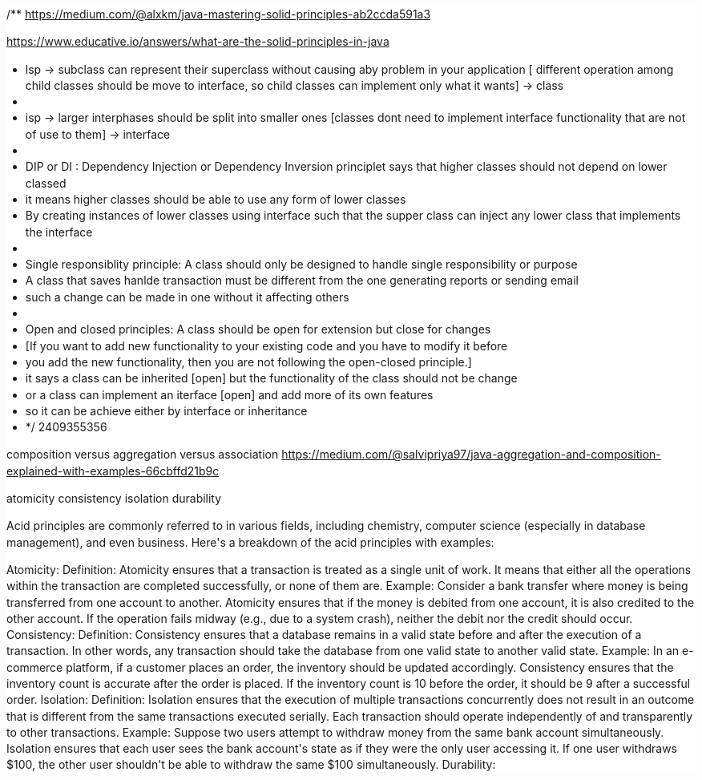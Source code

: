 /**
https://medium.com/@alxkm/java-mastering-solid-principles-ab2ccda591a3

https://www.educative.io/answers/what-are-the-solid-principles-in-java

 * lsp -> subclass can represent their superclass without  causing aby problem in your application
 [ different operation among child classes should be move to interface, so child classes can implement only what it wants] -> class
 *
 * isp -> larger interphases should be split into smaller ones [classes dont need to implement interface functionality that are not of use to them] -> interface
 *
 * DIP or DI : Dependency Injection or Dependency Inversion principlet says that higher classes should not depend on lower classed
 * it means higher classes should be able to use any form of lower classes
 * By creating instances of lower classes using interface such that the supper class can inject any lower class that implements the interface
 *
 * Single responsiblity principle: A class should only be designed to handle single responsibility or purpose
 * A class that saves hanlde transaction must be different from the one generating reports or sending email
 * such a change can be made in one without it affecting others
 *
 * Open and closed principles: A class should be open for extension but close for changes
 * [If you want to add new functionality to your existing code and you have to modify it before
 * you add the new functionality, then you are not following the open-closed principle.]
 * it says a class can be inherited [open] but the functionality of the class should not be change
 * or a class can implement an iterface [open] and add more of its own features
 * so it can be achieve either by interface or inheritance
 * */ 2409355356

 composition versus aggregation versus association
 https://medium.com/@salvipriya97/java-aggregation-and-composition-explained-with-examples-66cbffd21b9c

 atomicity consistency isolation durability

 Acid principles are commonly referred to in various fields, including chemistry, computer science (especially in database management), and even business. Here's a breakdown of the acid principles with examples:

 Atomicity:
 Definition: Atomicity ensures that a transaction is treated as a single unit of work. It means that either all the operations within the transaction are completed successfully, or none of them are.
 Example: Consider a bank transfer where money is being transferred from one account to another. Atomicity ensures that if the money is debited from one account, it is also credited to the other account. If the operation fails midway (e.g., due to a system crash), neither the debit nor the credit should occur.
 Consistency:
 Definition: Consistency ensures that a database remains in a valid state before and after the execution of a transaction. In other words, any transaction should take the database from one valid state to another valid state.
 Example: In an e-commerce platform, if a customer places an order, the inventory should be updated accordingly. Consistency ensures that the inventory count is accurate after the order is placed. If the inventory count is 10 before the order, it should be 9 after a successful order.
 Isolation:
 Definition: Isolation ensures that the execution of multiple transactions concurrently does not result in an outcome that is different from the same transactions executed serially. Each transaction should operate independently of and transparently to other transactions.
 Example: Suppose two users attempt to withdraw money from the same bank account simultaneously. Isolation ensures that each user sees the bank account's state as if they were the only user accessing it. If one user withdraws $100, the other user shouldn't be able to withdraw the same $100 simultaneously.
 Durability: